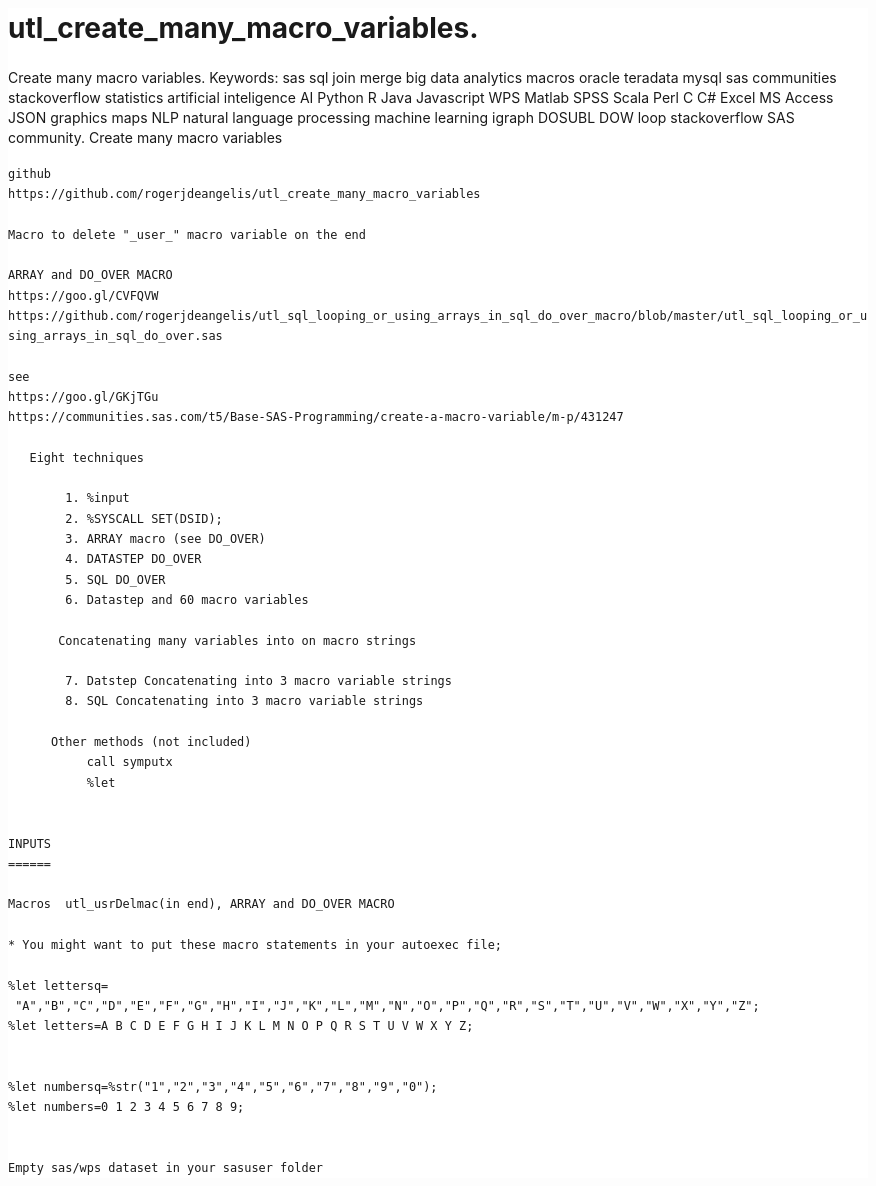 # utl_create_many_macro_variables.
Create many macro variables. Keywords: sas sql join merge big data analytics macros oracle teradata mysql sas communities stackoverflow statistics artificial inteligence AI Python R Java Javascript WPS Matlab SPSS Scala Perl C C# Excel MS Access JSON graphics maps NLP natural language processing machine learning igraph DOSUBL DOW loop stackoverflow SAS community.
    Create many macro variables

    github
    https://github.com/rogerjdeangelis/utl_create_many_macro_variables

    Macro to delete "_user_" macro variable on the end

    ARRAY and DO_OVER MACRO
    https://goo.gl/CVFQVW
    https://github.com/rogerjdeangelis/utl_sql_looping_or_using_arrays_in_sql_do_over_macro/blob/master/utl_sql_looping_or_using_arrays_in_sql_do_over.sas

    see
    https://goo.gl/GKjTGu
    https://communities.sas.com/t5/Base-SAS-Programming/create-a-macro-variable/m-p/431247

       Eight techniques

            1. %input
            2. %SYSCALL SET(DSID);
            3. ARRAY macro (see DO_OVER)
            4. DATASTEP DO_OVER
            5. SQL DO_OVER
            6. Datastep and 60 macro variables

           Concatenating many variables into on macro strings

            7. Datstep Concatenating into 3 macro variable strings
            8. SQL Concatenating into 3 macro variable strings

          Other methods (not included)
               call symputx
               %let


    INPUTS
    ======

    Macros  utl_usrDelmac(in end), ARRAY and DO_OVER MACRO

    * You might want to put these macro statements in your autoexec file;

    %let lettersq=
     "A","B","C","D","E","F","G","H","I","J","K","L","M","N","O","P","Q","R","S","T","U","V","W","X","Y","Z";
    %let letters=A B C D E F G H I J K L M N O P Q R S T U V W X Y Z;


    %let numbersq=%str("1","2","3","4","5","6","7","8","9","0");
    %let numbers=0 1 2 3 4 5 6 7 8 9;


    Empty sas/wps dataset in your sasuser folder
